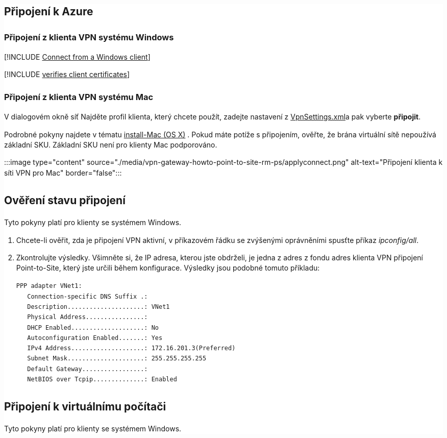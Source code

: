 ## <a name="connect-to-azure"></a><a name="connect"></a>Připojení k Azure

### <a name="to-connect-from-a-windows-vpn-client"></a>Připojení z klienta VPN systému Windows

[!INCLUDE [Connect from a Windows client](../../includes/vpn-gateway-p2s-connect-windows-client.md)]

[!INCLUDE [verifies client certificates](../../includes/vpn-gateway-certificates-verify-client-cert-include.md)]

### <a name="to-connect-from-a-mac-vpn-client"></a>Připojení z klienta VPN systému Mac

V dialogovém okně síť Najděte profil klienta, který chcete použít, zadejte nastavení z [VpnSettings.xml](point-to-site-vpn-client-configuration-azure-cert.md#installmac)a pak vyberte **připojit**.

Podrobné pokyny najdete v tématu [install-Mac (OS X)](./point-to-site-vpn-client-configuration-azure-cert.md#installmac) . Pokud máte potíže s připojením, ověřte, že brána virtuální sítě nepoužívá základní SKU. Základní SKU není pro klienty Mac podporováno.

:::image type="content" source="./media/vpn-gateway-howto-point-to-site-rm-ps/applyconnect.png" alt-text="Připojení klienta k síti VPN pro Mac" border="false":::

## <a name="to-verify-your-connection"></a><a name="verify"></a>Ověření stavu připojení

Tyto pokyny platí pro klienty se systémem Windows.

1. Chcete-li ověřit, zda je připojení VPN aktivní, v příkazovém řádku se zvýšenými oprávněními spusťte příkaz *ipconfig/all*.
2. Zkontrolujte výsledky. Všimněte si, že IP adresa, kterou jste obdrželi, je jedna z adres z fondu adres klienta VPN připojení Point-to-Site, který jste určili během konfigurace. Výsledky jsou podobné tomuto příkladu:

   ```
   PPP adapter VNet1:
      Connection-specific DNS Suffix .:
      Description.....................: VNet1
      Physical Address................:
      DHCP Enabled....................: No
      Autoconfiguration Enabled.......: Yes
      IPv4 Address....................: 172.16.201.3(Preferred)
      Subnet Mask.....................: 255.255.255.255
      Default Gateway.................:
      NetBIOS over Tcpip..............: Enabled
   ```

## <a name="to-connect-to-a-virtual-machine"></a><a name="connectVM"></a>Připojení k virtuálnímu počítači

Tyto pokyny platí pro klienty se systémem Windows.
